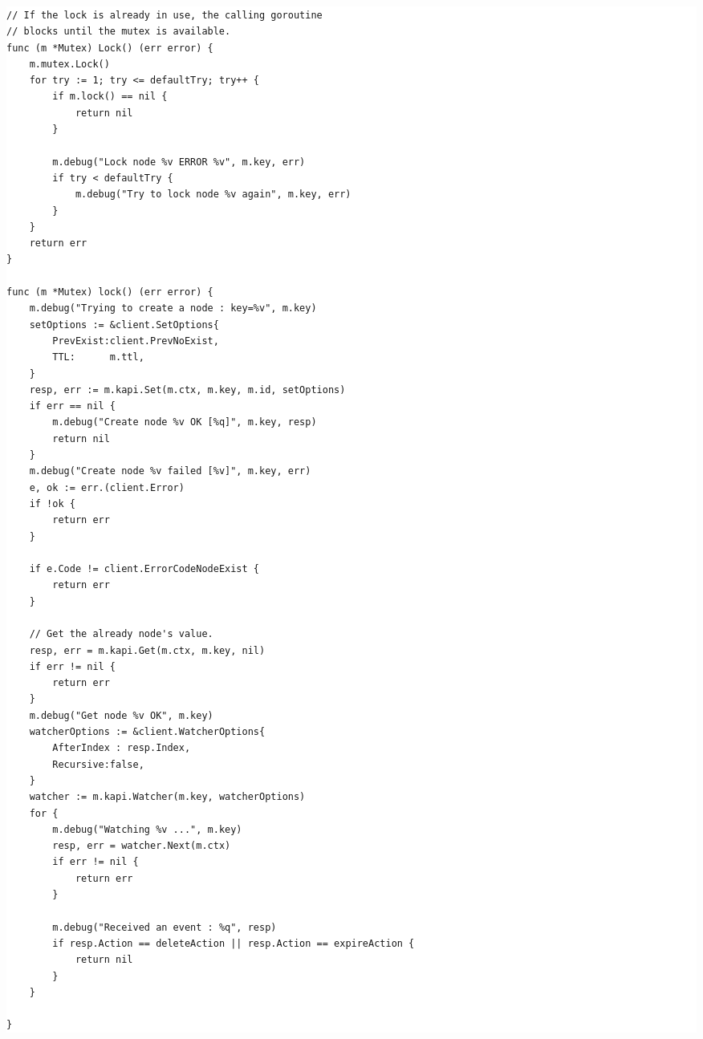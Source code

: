 ```
// If the lock is already in use, the calling goroutine
// blocks until the mutex is available.
func (m *Mutex) Lock() (err error) {
    m.mutex.Lock()
    for try := 1; try <= defaultTry; try++ {
        if m.lock() == nil {
            return nil
        }
        
        m.debug("Lock node %v ERROR %v", m.key, err)
        if try < defaultTry {
            m.debug("Try to lock node %v again", m.key, err)
        }
    }
    return err
}

func (m *Mutex) lock() (err error) {
    m.debug("Trying to create a node : key=%v", m.key)
    setOptions := &client.SetOptions{
        PrevExist:client.PrevNoExist,
        TTL:      m.ttl,
    }
    resp, err := m.kapi.Set(m.ctx, m.key, m.id, setOptions)
    if err == nil {
        m.debug("Create node %v OK [%q]", m.key, resp)
        return nil
    }
    m.debug("Create node %v failed [%v]", m.key, err)
    e, ok := err.(client.Error)
    if !ok {
        return err
    }

    if e.Code != client.ErrorCodeNodeExist {
        return err
    }

    // Get the already node's value.
    resp, err = m.kapi.Get(m.ctx, m.key, nil)
    if err != nil {
        return err
    }
    m.debug("Get node %v OK", m.key)
    watcherOptions := &client.WatcherOptions{
        AfterIndex : resp.Index,
        Recursive:false,
    }
    watcher := m.kapi.Watcher(m.key, watcherOptions)
    for {
        m.debug("Watching %v ...", m.key)
        resp, err = watcher.Next(m.ctx)
        if err != nil {
            return err
        }

        m.debug("Received an event : %q", resp)
        if resp.Action == deleteAction || resp.Action == expireAction {
            return nil
        }
    }

}
```